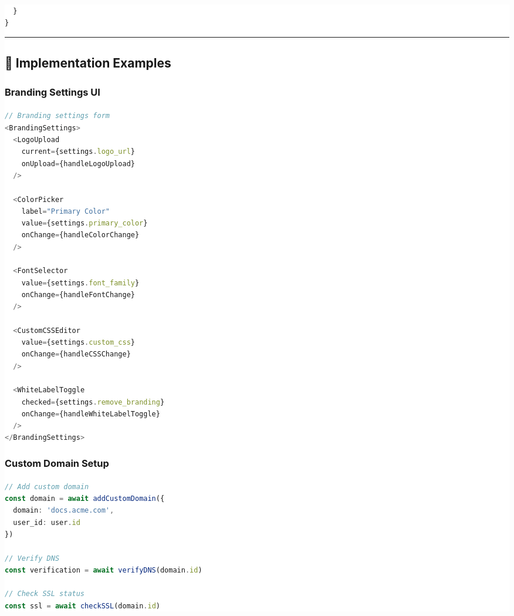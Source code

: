 ```typescript
  }
}
```

---

## 🔧 Implementation Examples

### Branding Settings UI
```typescript
// Branding settings form
<BrandingSettings>
  <LogoUpload
    current={settings.logo_url}
    onUpload={handleLogoUpload}
  />
  
  <ColorPicker
    label="Primary Color"
    value={settings.primary_color}
    onChange={handleColorChange}
  />
  
  <FontSelector
    value={settings.font_family}
    onChange={handleFontChange}
  />
  
  <CustomCSSEditor
    value={settings.custom_css}
    onChange={handleCSSChange}
  />
  
  <WhiteLabelToggle
    checked={settings.remove_branding}
    onChange={handleWhiteLabelToggle}
  />
</BrandingSettings>
```

### Custom Domain Setup
```typescript
// Add custom domain
const domain = await addCustomDomain({
  domain: 'docs.acme.com',
  user_id: user.id
})

// Verify DNS
const verification = await verifyDNS(domain.id)

// Check SSL status
const ssl = await checkSSL(domain.id)
```
